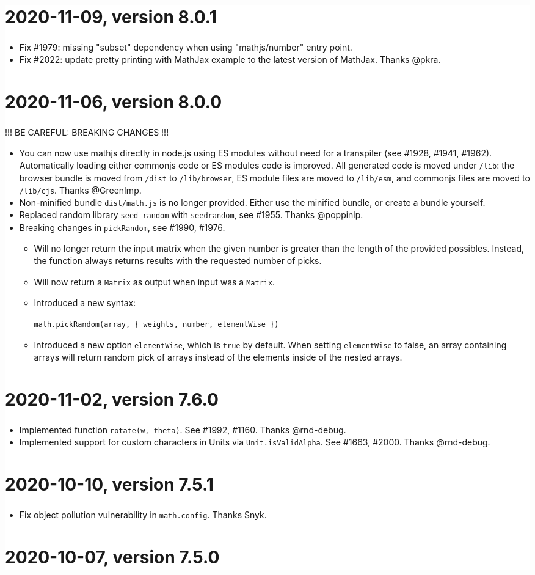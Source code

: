 
# 2020-11-09, version 8.0.1

- Fix #1979: missing "subset" dependency when using "mathjs/number" entry point.
- Fix #2022: update pretty printing with MathJax example to the latest version 
  of MathJax. Thanks @pkra.


# 2020-11-06, version 8.0.0

!!! BE CAREFUL: BREAKING CHANGES !!!

- You can now use mathjs directly in node.js using ES modules without need for 
  a transpiler (see #1928, #1941, #1962). 
  Automatically loading either commonjs code or ES modules code is improved.
  All generated code is moved under `/lib`: the browser bundle is moved from 
  `/dist` to `/lib/browser`, ES module files are moved to `/lib/esm`, 
  and commonjs files are moved to `/lib/cjs`. Thanks @GreenImp.
- Non-minified bundle `dist/math.js` is no longer provided. Either use the
  minified bundle, or create a bundle yourself.
- Replaced random library `seed-random` with `seedrandom`, see #1955. 
  Thanks @poppinlp.
- Breaking changes in `pickRandom`, see #1990, #1976.
  - Will no longer return the input matrix when the given number is greater 
    than the length of the provided possibles. Instead, the function always
    returns results with the requested number of picks.
  - Will now return a `Matrix` as output when input was a `Matrix`.
  - Introduced a new syntax:
    
    ```
    math.pickRandom(array, { weights, number, elementWise })
    ```
  - Introduced a new option `elementWise`, which is `true` by default. 
    When setting `elementWise` to false, an array containing arrays will return
    random pick of arrays instead of the elements inside of the nested arrays.


# 2020-11-02, version 7.6.0

- Implemented function `rotate(w, theta)`. See #1992, #1160. Thanks @rnd-debug. 
- Implemented support for custom characters in Units via `Unit.isValidAlpha`. 
  See #1663, #2000. Thanks @rnd-debug.


# 2020-10-10, version 7.5.1

- Fix object pollution vulnerability in `math.config`. Thanks Snyk.


# 2020-10-07, version 7.5.0
